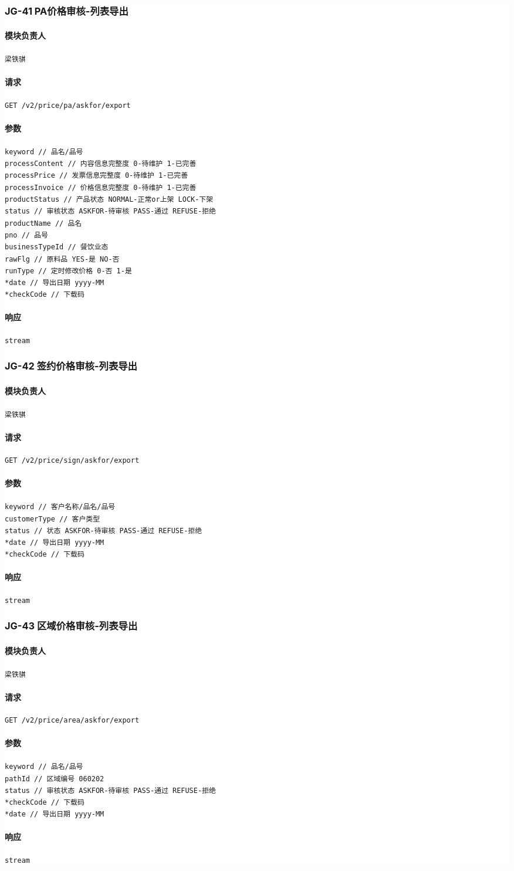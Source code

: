 ### JG-41 PA价格审核-列表导出
#### 模块负责人
    梁铁骐
#### 请求
    GET /v2/price/pa/askfor/export
#### 参数
    keyword // 品名/品号
    processContent // 内容信息完整度 0-待维护 1-已完善
    processPrice // 发票信息完整度 0-待维护 1-已完善
    processInvoice // 价格信息完整度 0-待维护 1-已完善
    productStatus // 产品状态 NORMAL-正常or上架 LOCK-下架
    status // 审核状态 ASKFOR-待审核 PASS-通过 REFUSE-拒绝
    productName // 品名
    pno // 品号
    businessTypeId // 餐饮业态
    rawFlg // 原料品 YES-是 NO-否
    runType // 定时修改价格 0-否 1-是
    *date // 导出日期 yyyy-MM
    *checkCode // 下载码
#### 响应
    stream

### JG-42 签约价格审核-列表导出
#### 模块负责人
    梁铁骐
#### 请求
    GET /v2/price/sign/askfor/export
#### 参数
    keyword // 客户名称/品名/品号
    customerType // 客户类型
    status // 状态 ASKFOR-待审核 PASS-通过 REFUSE-拒绝
    *date // 导出日期 yyyy-MM
    *checkCode // 下载码

#### 响应
    stream

### JG-43 区域价格审核-列表导出
#### 模块负责人
    梁铁骐
#### 请求
    GET /v2/price/area/askfor/export
#### 参数
    keyword // 品名/品号
    pathId // 区域编号 060202
    status // 审核状态 ASKFOR-待审核 PASS-通过 REFUSE-拒绝
    *checkCode // 下载码
    *date // 导出日期 yyyy-MM
#### 响应
    stream
